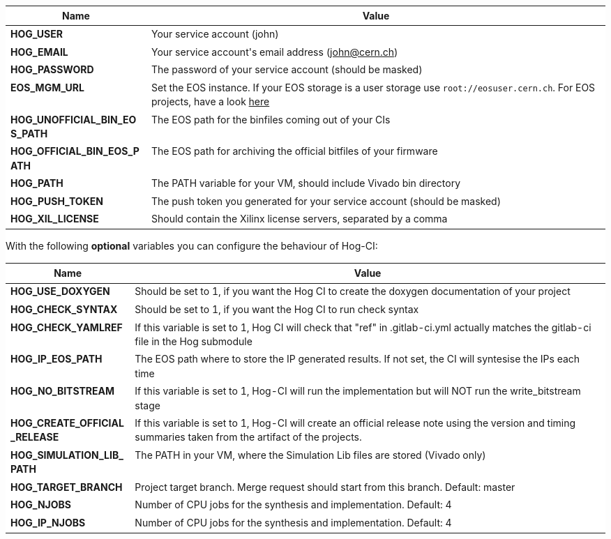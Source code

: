 | Name                            | Value  |
|-----|---|
| __HOG_USER__                    | Your service account (john)                                              |
| __HOG_EMAIL__                   | Your service account's email  address (john@cern.ch)		     |
| __HOG_PASSWORD__                | The password of your service account (should be masked)		     |
| __EOS_MGM_URL__                 | Set the EOS instance. If your EOS storage is a user storage use `root://eosuser.cern.ch`. For EOS projects, have a look [here](http://cernbox-manual.web.cern.ch/cernbox-manual/en/project_space/access-to-project-space.html)				     |
| __HOG_UNOFFICIAL_BIN_EOS_PATH__ | The EOS path for the binfiles coming out of your CIs		     |
| __HOG_OFFICIAL_BIN_EOS_PATH__   | The EOS path for archiving the official bitfiles of your firmware	     |
| __HOG_PATH__                    | The PATH variable for your VM, should include Vivado bin directory 	     |
| __HOG_PUSH_TOKEN__              | The push token you generated for your service account (should be masked) |
| __HOG_XIL_LICENSE__             | Should contain the Xilinx license servers, separated by a comma          |

With the following **optional** variables you can configure the behaviour of Hog-CI:

| Name                            | Value  |
|-----|---|
| __HOG_USE_DOXYGEN__          | Should be set to 1, if you want the Hog CI to create the doxygen documentation of your project |
| __HOG_CHECK_SYNTAX__	       | Should be set to 1, if you want the Hog CI to run check syntax 									   |
| __HOG_CHECK_YAMLREF__	       | If this variable is set to 1, Hog CI will check that "ref" in .gitlab-ci.yml actually matches the gitlab-ci file in the Hog submodule |
| __HOG_IP_EOS_PATH__	         |	The EOS path where to store the IP generated results. If not set, the CI will syntesise the IPs each time								   |
| __HOG_NO_BITSTREAM__   |	If this variable is set to 1, Hog-CI will run the implementation but will NOT run the write_bitstream stage								   |
| __HOG_CREATE_OFFICIAL_RELEASE__   |	If this variable is set to 1, Hog-CI will create an official release note using the version and timing summaries taken from the artifact of the projects.								   |
| __HOG_SIMULATION_LIB_PATH__  |	The PATH in your VM, where the Simulation Lib files are stored (Vivado only)								   |
| __HOG_TARGET_BRANCH__          |  Project target branch. Merge request should start from this branch. Default: master |
| __HOG_NJOBS__               |  Number of CPU jobs for the synthesis and implementation. Default: 4 |
| __HOG_IP_NJOBS__               |  Number of CPU jobs for the synthesis and implementation. Default: 4 |


